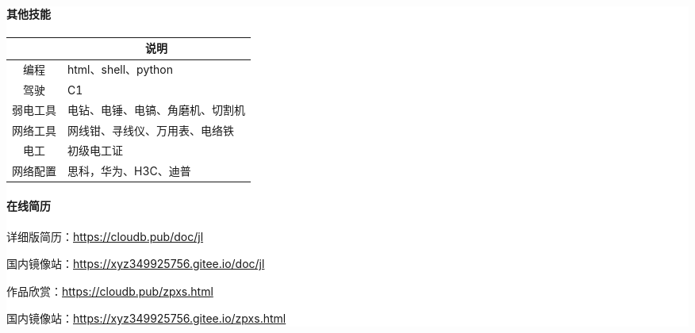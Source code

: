 

#### 其他技能

|          | 说明                             |
| :------: | -------------------------------- |
|   编程   | html、shell、python              |
|   驾驶   | C1                               |
| 弱电工具 | 电钻、电锤、电镐、角磨机、切割机 |
| 网络工具 | 网线钳、寻线仪、万用表、电络铁   |
|   电工   | 初级电工证                       |
| 网络配置 | 思科，华为、H3C、迪普            |



#### 在线简历

详细版简历：https://cloudb.pub/doc/jl

国内镜像站：https://xyz349925756.gitee.io/doc/jl



作品欣赏：https://cloudb.pub/zpxs.html

国内镜像站：https://xyz349925756.gitee.io/zpxs.html

